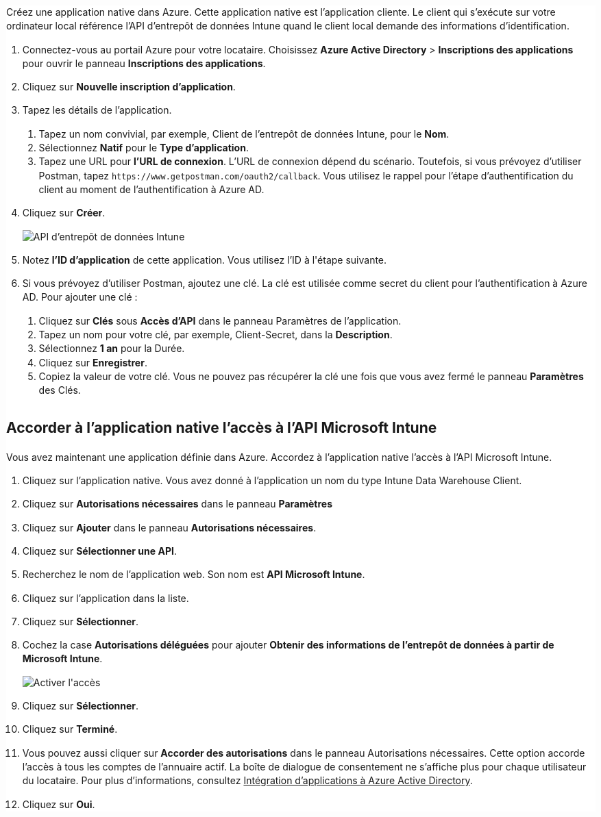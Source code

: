 Créez une application native dans Azure. Cette application native est l’application cliente. Le client qui s’exécute sur votre ordinateur local référence l’API d’entrepôt de données Intune quand le client local demande des informations d’identification. 

1. Connectez-vous au portail Azure pour votre locataire. Choisissez **Azure Active Directory** > **Inscriptions des applications** pour ouvrir le panneau **Inscriptions des applications**.
2. Cliquez sur **Nouvelle inscription d’application**.
3. Tapez les détails de l’application.
    1.  Tapez un nom convivial, par exemple, Client de l’entrepôt de données Intune, pour le **Nom**.
    2.  Sélectionnez **Natif** pour le **Type d’application**.
    3.  Tapez une URL pour **l’URL de connexion**. L’URL de connexion dépend du scénario. Toutefois, si vous prévoyez d’utiliser Postman, tapez `https://www.getpostman.com/oauth2/callback`. Vous utilisez le rappel pour l’étape d’authentification du client au moment de l’authentification à Azure AD.
4.  Cliquez sur **Créer**.

     ![API d’entrepôt de données Intune](media\reports-get_rest_data_client_overview.png)

5. Notez **l’ID d’application** de cette application. Vous utilisez l’ID à l'étape suivante.
6. Si vous prévoyez d’utiliser Postman, ajoutez une clé. La clé est utilisée comme secret du client pour l’authentification à Azure AD. Pour ajouter une clé :
    1.  Cliquez sur **Clés** sous **Accès d’API** dans le panneau Paramètres de l’application.
    2.  Tapez un nom pour votre clé, par exemple, Client-Secret, dans la **Description**.
    3.  Sélectionnez **1 an** pour la Durée.
    4.  Cliquez sur **Enregistrer**. 
    5.  Copiez la valeur de votre clé. Vous ne pouvez pas récupérer la clé une fois que vous avez fermé le panneau **Paramètres** des Clés.

## <a name="grant-the-native-app-access-to-the-microsoft-intune-api"></a>Accorder à l’application native l’accès à l’API Microsoft Intune

Vous avez maintenant une application définie dans Azure. Accordez à l’application native l’accès à l’API Microsoft Intune.

1.  Cliquez sur l’application native. Vous avez donné à l’application un nom du type Intune Data Warehouse Client.
2.  Cliquez sur **Autorisations nécessaires** dans le panneau **Paramètres**
3.  Cliquez sur **Ajouter** dans le panneau **Autorisations nécessaires**.
4.  Cliquez sur **Sélectionner une API**.
5.  Recherchez le nom de l’application web. Son nom est **API Microsoft Intune**.
6.  Cliquez sur l’application dans la liste.
7.  Cliquez sur **Sélectionner**.
8.  Cochez la case **Autorisations déléguées** pour ajouter **Obtenir des informations de l’entrepôt de données à partir de Microsoft Intune**.

    ![Activer l'accès](media\reports-get_rest_data_client_access.png)

9.  Cliquez sur **Sélectionner**.
10.  Cliquez sur **Terminé**.
11.  Vous pouvez aussi cliquer sur **Accorder des autorisations** dans le panneau Autorisations nécessaires. Cette option accorde l’accès à tous les comptes de l’annuaire actif. La boîte de dialogue de consentement ne s’affiche plus pour chaque utilisateur du locataire. Pour plus d’informations, consultez [Intégration d’applications à Azure Active Directory](https://docs.microsoft.com/azure/active-directory/develop/active-directory-integrating-applications).
12.  Cliquez sur **Oui**.
